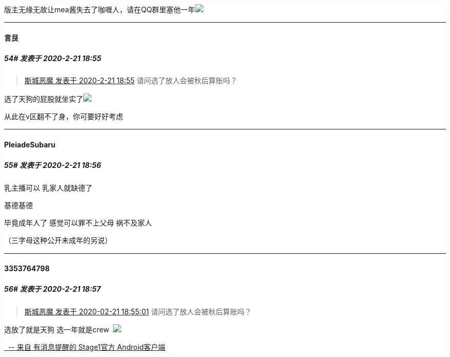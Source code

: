 版主无缘无故让mea酱失去了咖喱人，请在QQ群里塞他一年<img src="https://static.saraba1st.com/image/smiley/face2017/066.png" referrerpolicy="no-referrer">







-----

####  言艮  
##### 54#       发表于 2020-2-21 18:55



<blockquote><a href="httphttps://bbs.saraba1st.com/2b/forum.php?mod=redirect&amp;goto=findpost&amp;pid=46483172&amp;ptid=1915039" target="_blank">斯城恶魔 发表于 2020-2-21 18:55</a>
请问选了放人会被秋后算账吗？</blockquote>
选了天狗的屁股就坐实了<img src="https://static.saraba1st.com/image/smiley/face2017/037.png" referrerpolicy="no-referrer">

从此在v区翻不了身，你可要好好考虑







-----

####  PleiadeSubaru  
##### 55#       发表于 2020-2-21 18:56




乳主播可以 乳家人就缺德了

基德基德


毕竟成年人了 感觉可以罪不上父母 祸不及家人


（三字母这种公开未成年的另说）







-----

####  3353764798  
##### 56#       发表于 2020-2-21 18:57



<blockquote><a href="httphttps://bbs.saraba1st.com/2b/forum.php?mod=redirect&amp;goto=findpost&amp;pid=46483172&amp;ptid=1915039" target="_blank">斯城恶魔 发表于 2020-02-21 18:55:01</a>
请问选了放人会被秋后算账吗？</blockquote>选放了就是天狗 选一年就是crew  <img src="https://static.saraba1st.com/image/smiley/face2017/037.png" referrerpolicy="no-referrer">

[  -- 来自 有消息提醒的 Stage1官方 Android客户端](https://www.coolapk.com/apk/140634)
